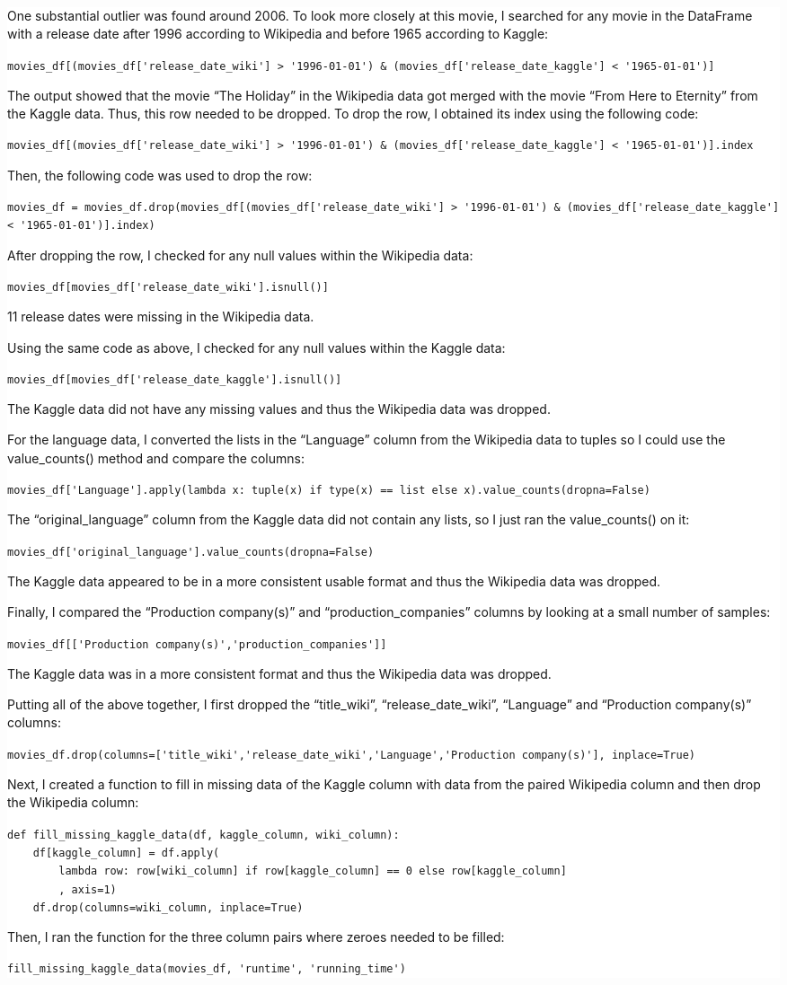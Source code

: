 One substantial outlier was found around 2006. To look more closely at this movie, I searched for any movie in the DataFrame with a release date after 1996 according to Wikipedia and before 1965 according to Kaggle:
```
movies_df[(movies_df['release_date_wiki'] > '1996-01-01') & (movies_df['release_date_kaggle'] < '1965-01-01')]
```
The output showed that the movie “The Holiday” in the Wikipedia data got merged with the movie “From Here to Eternity” from the Kaggle data. Thus, this row needed to be dropped. To drop the row, I obtained its index using the following code:
```
movies_df[(movies_df['release_date_wiki'] > '1996-01-01') & (movies_df['release_date_kaggle'] < '1965-01-01')].index
```
Then, the following code was used to drop the row:
```
movies_df = movies_df.drop(movies_df[(movies_df['release_date_wiki'] > '1996-01-01') & (movies_df['release_date_kaggle'] < '1965-01-01')].index)
```
After dropping the row, I checked for any null values within the Wikipedia data:
```
movies_df[movies_df['release_date_wiki'].isnull()]
```
11 release dates were missing in the Wikipedia data. 

Using the same code as above, I checked for any null values within the Kaggle data:
```
movies_df[movies_df['release_date_kaggle'].isnull()]
```
The Kaggle data did not have any missing values and thus the Wikipedia data was dropped. 

For the language data, I converted the lists in the “Language” column from the Wikipedia data to tuples so I could use the value_counts() method and compare the columns:
```
movies_df['Language'].apply(lambda x: tuple(x) if type(x) == list else x).value_counts(dropna=False)
```
The “original_language” column from the Kaggle data did not contain any lists, so I just ran the value_counts() on it:
```
movies_df['original_language'].value_counts(dropna=False)
```
The Kaggle data appeared to be in a more consistent usable format and thus the Wikipedia data was dropped. 

Finally, I compared the “Production company(s)” and “production_companies” columns by looking at a small number of samples:
```
movies_df[['Production company(s)','production_companies']]
```
The Kaggle data was in a more consistent format and thus the Wikipedia data was dropped. 

Putting all of the above together, I first dropped the “title_wiki”, “release_date_wiki”, “Language” and “Production company(s)” columns:
```
movies_df.drop(columns=['title_wiki','release_date_wiki','Language','Production company(s)'], inplace=True)
```
Next, I created a function to fill in missing data of the Kaggle column with data from the paired Wikipedia column and then drop the Wikipedia column:
```
def fill_missing_kaggle_data(df, kaggle_column, wiki_column):
    df[kaggle_column] = df.apply(
        lambda row: row[wiki_column] if row[kaggle_column] == 0 else row[kaggle_column]
        , axis=1)
    df.drop(columns=wiki_column, inplace=True)
```
Then, I ran the function for the three column pairs where zeroes needed to be filled:
```
fill_missing_kaggle_data(movies_df, 'runtime', 'running_time')
```